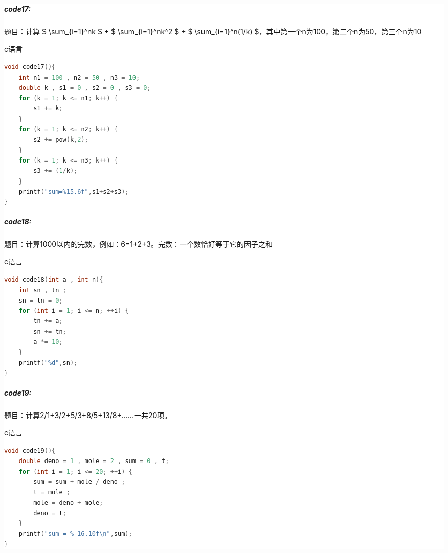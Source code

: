 ##### code17:
题目：计算 $ \sum_{i=1}^nk $ + $ \sum_{i=1}^nk^2 $ + $ \sum_{i=1}^n(1/k) $，其中第一个n为100，第二个n为50，第三个n为10 

c语言
```c
void code17(){
    int n1 = 100 , n2 = 50 , n3 = 10;
    double k , s1 = 0 , s2 = 0 , s3 = 0;
    for (k = 1; k <= n1; k++) {
        s1 += k;
    }
    for (k = 1; k <= n2; k++) {
        s2 += pow(k,2);
    }
    for (k = 1; k <= n3; k++) {
        s3 += (1/k);
    }
    printf("sum=%15.6f",s1+s2+s3);
}
```

##### code18:
题目：计算1000以内的完数，例如：6=1+2+3。完数：一个数恰好等于它的因子之和

c语言
```c
void code18(int a , int n){
    int sn , tn ;
    sn = tn = 0;
    for (int i = 1; i <= n; ++i) {
        tn += a;
        sn += tn;
        a *= 10;
    }
    printf("%d",sn);
}
```

##### code19:
题目：计算2/1+3/2+5/3+8/5+13/8+......一共20项。

c语言
```c
void code19(){
    double deno = 1 , mole = 2 , sum = 0 , t;
    for (int i = 1; i <= 20; ++i) {
        sum = sum + mole / deno ;
        t = mole ;
        mole = deno + mole;
        deno = t;
    }
    printf("sum = % 16.10f\n",sum);
}
```  
